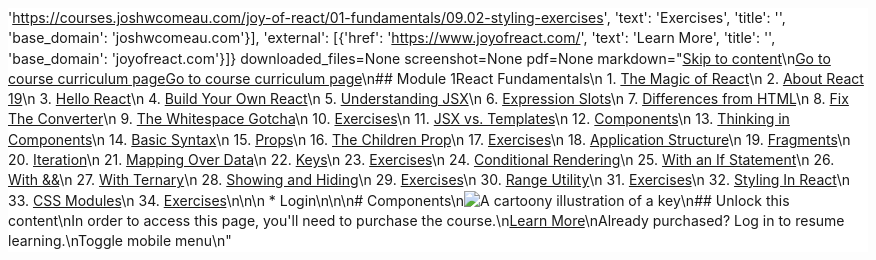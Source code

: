 'https://courses.joshwcomeau.com/joy-of-react/01-fundamentals/09.02-styling-exercises', 'text': 'Exercises', 'title': '', 'base_domain': 'joshwcomeau.com'}], 'external': [{'href': 'https://www.joyofreact.com/', 'text': 'Learn More', 'title': '', 'base_domain': 'joyofreact.com'}]} downloaded_files=None screenshot=None pdf=None markdown="[Skip to content](https://courses.joshwcomeau.com/joy-of-react/01-fundamentals/<#jwc-skip-here>)\n[Go to course curriculum page](https://courses.joshwcomeau.com/joy-of-react/01-fundamentals/</joy-of-react>)[Go to course curriculum page](https://courses.joshwcomeau.com/joy-of-react/01-fundamentals/</>)\n## Module 1React Fundamentals\n  1. [The Magic of React](https://courses.joshwcomeau.com/joy-of-react/01-fundamentals/</joy-of-react/01-fundamentals/00-magic-of-react>)\n  2. [About React 19](https://courses.joshwcomeau.com/joy-of-react/01-fundamentals/</joy-of-react/01-fundamentals/01-about-react-19>)\n  3. [Hello React](https://courses.joshwcomeau.com/joy-of-react/01-fundamentals/</joy-of-react/01-fundamentals/01-hello-react>)\n  4. [Build Your Own React](https://courses.joshwcomeau.com/joy-of-react/01-fundamentals/</joy-of-react/01-fundamentals/01.01-byor>)\n  5. [Understanding JSX](https://courses.joshwcomeau.com/joy-of-react/01-fundamentals/</joy-of-react/01-fundamentals/02-jsx>)\n  6. [Expression Slots](https://courses.joshwcomeau.com/joy-of-react/01-fundamentals/</joy-of-react/01-fundamentals/02.01-expression-slots>)\n  7. [Differences from HTML](https://courses.joshwcomeau.com/joy-of-react/01-fundamentals/</joy-of-react/01-fundamentals/02.02-differences-from-HTML>)\n  8. [Fix The Converter](https://courses.joshwcomeau.com/joy-of-react/01-fundamentals/</joy-of-react/01-fundamentals/02.03-fix-the-converter>)\n  9. [The Whitespace Gotcha](https://courses.joshwcomeau.com/joy-of-react/01-fundamentals/</joy-of-react/01-fundamentals/02.04-whitespace>)\n  10. [Exercises](https://courses.joshwcomeau.com/joy-of-react/01-fundamentals/</joy-of-react/01-fundamentals/02.05-jsx-exercises>)\n  11. [JSX vs. Templates](https://courses.joshwcomeau.com/joy-of-react/01-fundamentals/</joy-of-react/01-fundamentals/02.06-jsx-vs-template>)\n  12. [Components](https://courses.joshwcomeau.com/joy-of-react/01-fundamentals/</joy-of-react/01-fundamentals/03-components>)\n  13. [Thinking in Components](https://courses.joshwcomeau.com/joy-of-react/01-fundamentals/</joy-of-react/01-fundamentals/03.01-thinking-in-components>)\n  14. [Basic Syntax](https://courses.joshwcomeau.com/joy-of-react/01-fundamentals/</joy-of-react/01-fundamentals/03.02-basic-syntax>)\n  15. [Props](https://courses.joshwcomeau.com/joy-of-react/01-fundamentals/</joy-of-react/01-fundamentals/03.03-props>)\n  16. [The Children Prop](https://courses.joshwcomeau.com/joy-of-react/01-fundamentals/</joy-of-react/01-fundamentals/03.04-children>)\n  17. [Exercises](https://courses.joshwcomeau.com/joy-of-react/01-fundamentals/</joy-of-react/01-fundamentals/03.05-component-exercises>)\n  18. [Application Structure](https://courses.joshwcomeau.com/joy-of-react/01-fundamentals/</joy-of-react/01-fundamentals/04-app-structure>)\n  19. [Fragments](https://courses.joshwcomeau.com/joy-of-react/01-fundamentals/</joy-of-react/01-fundamentals/05-fragments>)\n  20. [Iteration](https://courses.joshwcomeau.com/joy-of-react/01-fundamentals/</joy-of-react/01-fundamentals/06-iteration>)\n  21. [Mapping Over Data](https://courses.joshwcomeau.com/joy-of-react/01-fundamentals/</joy-of-react/01-fundamentals/06.01-mapping>)\n  22. [Keys](https://courses.joshwcomeau.com/joy-of-react/01-fundamentals/</joy-of-react/01-fundamentals/06.02-keys>)\n  23. [Exercises](https://courses.joshwcomeau.com/joy-of-react/01-fundamentals/</joy-of-react/01-fundamentals/06.03-iteration-exercises>)\n  24. [Conditional Rendering](https://courses.joshwcomeau.com/joy-of-react/01-fundamentals/</joy-of-react/01-fundamentals/07-conditional-rendering>)\n  25. [With an If Statement](https://courses.joshwcomeau.com/joy-of-react/01-fundamentals/</joy-of-react/01-fundamentals/07.01-if-else>)\n  26. [With &&](https://courses.joshwcomeau.com/joy-of-react/01-fundamentals/</joy-of-react/01-fundamentals/07.02-and-and>)\n  27. [With Ternary](https://courses.joshwcomeau.com/joy-of-react/01-fundamentals/</joy-of-react/01-fundamentals/07.03-ternary>)\n  28. [Showing and Hiding](https://courses.joshwcomeau.com/joy-of-react/01-fundamentals/</joy-of-react/01-fundamentals/07.04-vs-hiding>)\n  29. [Exercises](https://courses.joshwcomeau.com/joy-of-react/01-fundamentals/</joy-of-react/01-fundamentals/07.05-conditional-exercises>)\n  30. [Range Utility](https://courses.joshwcomeau.com/joy-of-react/01-fundamentals/</joy-of-react/01-fundamentals/08-range-util>)\n  31. [Exercises](https://courses.joshwcomeau.com/joy-of-react/01-fundamentals/</joy-of-react/01-fundamentals/08.01-range-exercises>)\n  32. [Styling In React](https://courses.joshwcomeau.com/joy-of-react/01-fundamentals/</joy-of-react/01-fundamentals/09-styling>)\n  33. [CSS Modules](https://courses.joshwcomeau.com/joy-of-react/01-fundamentals/</joy-of-react/01-fundamentals/09.01-intro-to-css-modules>)\n  34. [Exercises](https://courses.joshwcomeau.com/joy-of-react/01-fundamentals/</joy-of-react/01-fundamentals/09.02-styling-exercises>)\n\n\n  * Login\n\n\n# Components\n![A cartoony illustration of a key](https://courses.joshwcomeau.com/images/illustrations/key.png)\n## Unlock this content\nIn order to access this page, you'll need to purchase the course.\n[Learn More](https://courses.joshwcomeau.com/joy-of-react/01-fundamentals/<https:/www.joyofreact.com/>)\nAlready purchased? Log in to resume learning.\nToggle mobile menu\n"